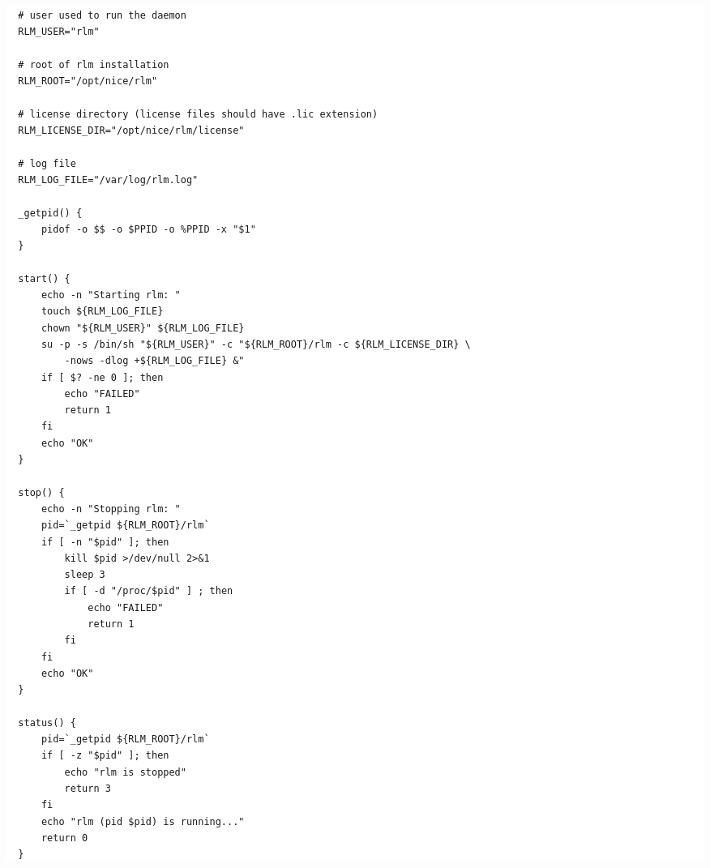       # user used to run the daemon
      RLM_USER="rlm"
      
      # root of rlm installation
      RLM_ROOT="/opt/nice/rlm"
      
      # license directory (license files should have .lic extension)
      RLM_LICENSE_DIR="/opt/nice/rlm/license"
      
      # log file
      RLM_LOG_FILE="/var/log/rlm.log"
      
      _getpid() {
          pidof -o $$ -o $PPID -o %PPID -x "$1"
      }
      
      start() {
          echo -n "Starting rlm: "
          touch ${RLM_LOG_FILE}
          chown "${RLM_USER}" ${RLM_LOG_FILE}
          su -p -s /bin/sh "${RLM_USER}" -c "${RLM_ROOT}/rlm -c ${RLM_LICENSE_DIR} \
              -nows -dlog +${RLM_LOG_FILE} &"
          if [ $? -ne 0 ]; then
              echo "FAILED"
              return 1
          fi
          echo "OK"
      }
      
      stop() {
          echo -n "Stopping rlm: "
          pid=`_getpid ${RLM_ROOT}/rlm`
          if [ -n "$pid" ]; then
              kill $pid >/dev/null 2>&1
              sleep 3
              if [ -d "/proc/$pid" ] ; then
                  echo "FAILED"
                  return 1
              fi
          fi
          echo "OK"
      }
      
      status() {
          pid=`_getpid ${RLM_ROOT}/rlm`
          if [ -z "$pid" ]; then
              echo "rlm is stopped"
              return 3
          fi
          echo "rlm (pid $pid) is running..."
          return 0
      }
      